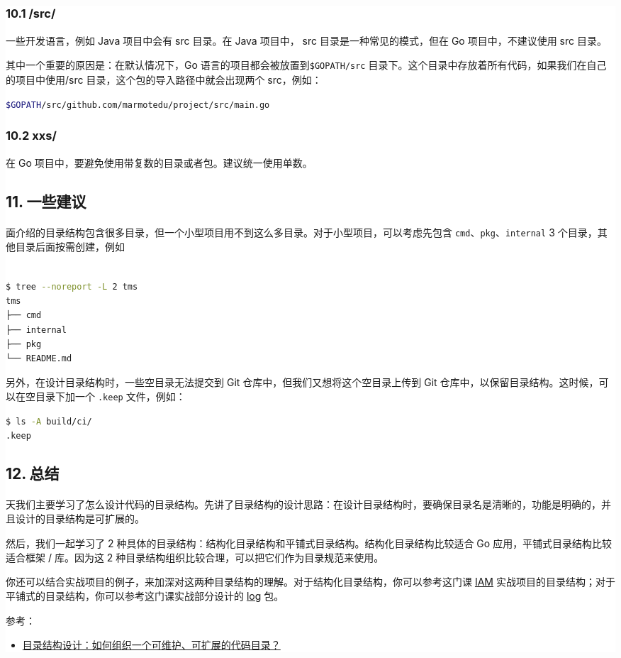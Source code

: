 ###  10.1 /src/
一些开发语言，例如 Java 项目中会有 src 目录。在 Java 项目中， src 目录是一种常见的模式，但在 Go 项目中，不建议使用 src 目录。

其中一个重要的原因是：在默认情况下，Go 语言的项目都会被放置到`$GOPATH/src` 目录下。这个目录中存放着所有代码，如果我们在自己的项目中使用/src 目录，这个包的导入路径中就会出现两个 src，例如：

```bash
$GOPATH/src/github.com/marmotedu/project/src/main.go
```

### 10.2  xxs/
在 Go 项目中，要避免使用带复数的目录或者包。建议统一使用单数。

## 11. 一些建议
面介绍的目录结构包含很多目录，但一个小型项目用不到这么多目录。对于小型项目，可以考虑先包含 `cmd`、`pkg`、`internal` 3 个目录，其他目录后面按需创建，例如

```bash

$ tree --noreport -L 2 tms
tms
├── cmd
├── internal
├── pkg
└── README.md
```
另外，在设计目录结构时，一些空目录无法提交到 Git 仓库中，但我们又想将这个空目录上传到 Git 仓库中，以保留目录结构。这时候，可以在空目录下加一个 `.keep` 文件，例如：

```bash
$ ls -A build/ci/ 
.keep
```
##  12. 总结
天我们主要学习了怎么设计代码的目录结构。先讲了目录结构的设计思路：在设计目录结构时，要确保目录名是清晰的，功能是明确的，并且设计的目录结构是可扩展的。

然后，我们一起学习了 2 种具体的目录结构：结构化目录结构和平铺式目录结构。结构化目录结构比较适合 Go 应用，平铺式目录结构比较适合框架 / 库。因为这 2 种目录结构组织比较合理，可以把它们作为目录规范来使用。

你还可以结合实战项目的例子，来加深对这两种目录结构的理解。对于结构化目录结构，你可以参考这门课 [IAM](https://github.com/marmotedu/iam) 实战项目的目录结构；对于平铺式的目录结构，你可以参考这门课实战部分设计的 [log](https://github.com/marmotedu/log) 包。

参考：
- [目录结构设计：如何组织一个可维护、可扩展的代码目录？](https://time.geekbang.org/column/article/381392?cid=100079601)
